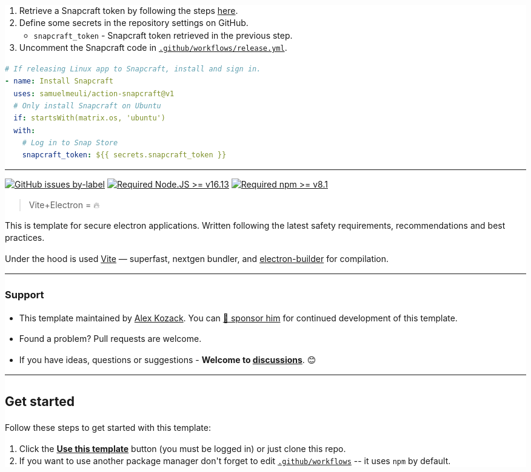 1. Retrieve a Snapcraft token by following the steps [here](https://github.com/samuelmeuli/action-snapcraft).
2. Define some secrets in the repository settings on GitHub.
   - `snapcraft_token` - Snapcraft token retrieved in the previous step.
3. Uncomment the Snapcraft code in [`.github/workflows/release.yml`](.github/workflows/release.yml).

```yml
# If releasing Linux app to Snapcraft, install and sign in.
- name: Install Snapcraft
  uses: samuelmeuli/action-snapcraft@v1
  # Only install Snapcraft on Ubuntu
  if: startsWith(matrix.os, 'ubuntu')
  with:
    # Log in to Snap Store
    snapcraft_token: ${{ secrets.snapcraft_token }}
```

---

[![GitHub issues by-label](https://img.shields.io/github/issues/cawa-93/vite-electron-builder/help%20wanted?label=issues%20need%20help&logo=github)](https://github.com/cawa-93/vite-electron-builder/issues?q=label%3A%22help+wanted%22+is%3Aopen+is%3Aissue)
[![Required Node.JS >= v16.13](https://img.shields.io/static/v1?label=node&message=%3E=16.13&logo=node.js&color)](https://nodejs.org/about/releases/)
[![Required npm >= v8.1](https://img.shields.io/static/v1?label=npm&message=%3E=8.1&logo=npm&color)](https://github.com/npm/cli/releases)

> Vite+Electron = 🔥

This is template for secure electron applications. Written following the latest safety requirements, recommendations and best practices.

Under the hood is used [Vite] — superfast, nextgen bundler, and [electron-builder] for compilation.

---

### Support

- This template maintained by [Alex Kozack][cawa-93-github]. You can [💖 sponsor him][cawa-93-sponsor] for continued development of this template.

- Found a problem? Pull requests are welcome.

- If you have ideas, questions or suggestions - **Welcome to [discussions](https://github.com/cawa-93/vite-electron-builder/discussions)**. 😊

---

## Get started

Follow these steps to get started with this template:

1. Click the **[Use this template](https://github.com/cawa-93/vite-electron-builder/generate)** button (you must be logged in) or just clone this repo.
2. If you want to use another package manager don't forget to edit [`.github/workflows`](/.github/workflows) -- it uses `npm` by default.


[vite]: https://github.com/vitejs/vite/
[electron]: https://github.com/electron/electron
[electron-builder]: https://github.com/electron-userland/electron-builder
[vue]: https://github.com/vuejs/vue-next
[vue-router]: https://github.com/vuejs/vue-router-next/
[typescript]: https://github.com/microsoft/TypeScript/
[playwright]: https://playwright.dev
[vitest]: https://vitest.dev
[vue-tsc]: https://github.com/johnsoncodehk/vue-tsc
[eslint-plugin-vue]: https://github.com/vuejs/eslint-plugin-vue
[cawa-93-github]: https://github.com/cawa-93/
[cawa-93-sponsor]: https://www.patreon.com/Kozack/
